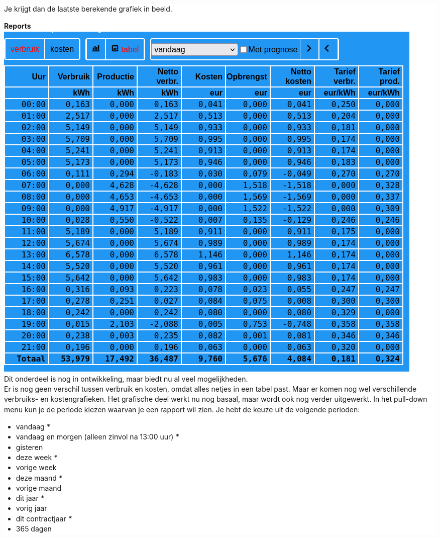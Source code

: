 Je krijgt dan de laatste berekende grafiek in beeld.

**Reports**<br/>
![Img_7.png](../images/Img_7.png) <br />
Dit onderdeel is nog in ontwikkeling, maar biedt nu al veel mogelijkheden.<br/>
Er is nog geen verschil tussen verbruik en kosten, omdat alles netjes in een tabel past.
Maar er komen nog wel verschillende verbruiks- en kostengrafieken.
Het grafische deel werkt nu nog basaal, maar wordt ook nog verder uitgewerkt.
In het pull-down menu kun je de periode kiezen waarvan je een rapport wil zien.
Je hebt de keuze uit de volgende perioden:
* vandaag _*_ <br/>
* vandaag en morgen (alleen zinvol na 13:00 uur) _*_ <br/>
* gisteren <br/>
* deze week _*_ <br/>
* vorige week <br/>
* deze maand _*_ <br/>
* vorige maand <br/>
* dit jaar _*_ <br/>
* vorig jaar <br/>
* dit contractjaar _*_ <br/>
* 365 dagen
